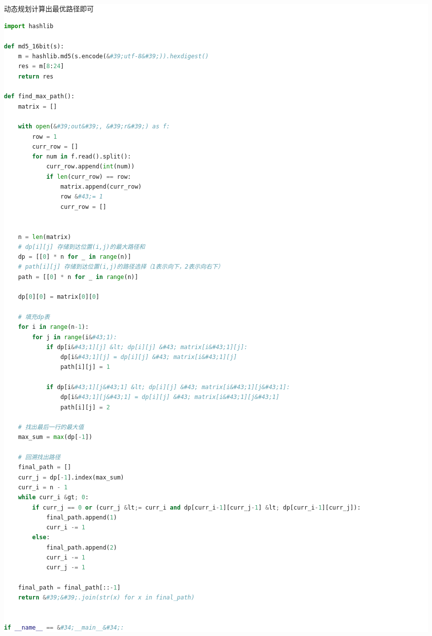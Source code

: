 动态规划计算出最优路径即可
```python
import hashlib

def md5_16bit(s):
    m = hashlib.md5(s.encode(&#39;utf-8&#39;)).hexdigest()
    res = m[8:24]
    return res

def find_max_path():
    matrix = []

    with open(&#39;out&#39;, &#39;r&#39;) as f:
        row = 1
        curr_row = []
        for num in f.read().split():
            curr_row.append(int(num))
            if len(curr_row) == row:
                matrix.append(curr_row)
                row &#43;= 1
                curr_row = []


    n = len(matrix)
    # dp[i][j] 存储到达位置(i,j)的最大路径和
    dp = [[0] * n for _ in range(n)]
    # path[i][j] 存储到达位置(i,j)的路径选择（1表示向下，2表示向右下）
    path = [[0] * n for _ in range(n)]
    
    dp[0][0] = matrix[0][0]
    
    # 填充dp表
    for i in range(n-1):
        for j in range(i&#43;1):
            if dp[i&#43;1][j] &lt; dp[i][j] &#43; matrix[i&#43;1][j]:
                dp[i&#43;1][j] = dp[i][j] &#43; matrix[i&#43;1][j]
                path[i][j] = 1
            
            if dp[i&#43;1][j&#43;1] &lt; dp[i][j] &#43; matrix[i&#43;1][j&#43;1]:
                dp[i&#43;1][j&#43;1] = dp[i][j] &#43; matrix[i&#43;1][j&#43;1]
                path[i][j] = 2

    # 找出最后一行的最大值
    max_sum = max(dp[-1])

    # 回溯找出路径 
    final_path = []
    curr_j = dp[-1].index(max_sum)
    curr_i = n - 1
    while curr_i &gt; 0:
        if curr_j == 0 or (curr_j &lt;= curr_i and dp[curr_i-1][curr_j-1] &lt; dp[curr_i-1][curr_j]):
            final_path.append(1) 
            curr_i -= 1
        else:
            final_path.append(2) 
            curr_i -= 1
            curr_j -= 1
    
    final_path = final_path[::-1] 
    return &#39;&#39;.join(str(x) for x in final_path)
    

if __name__ == &#34;__main__&#34;:
```